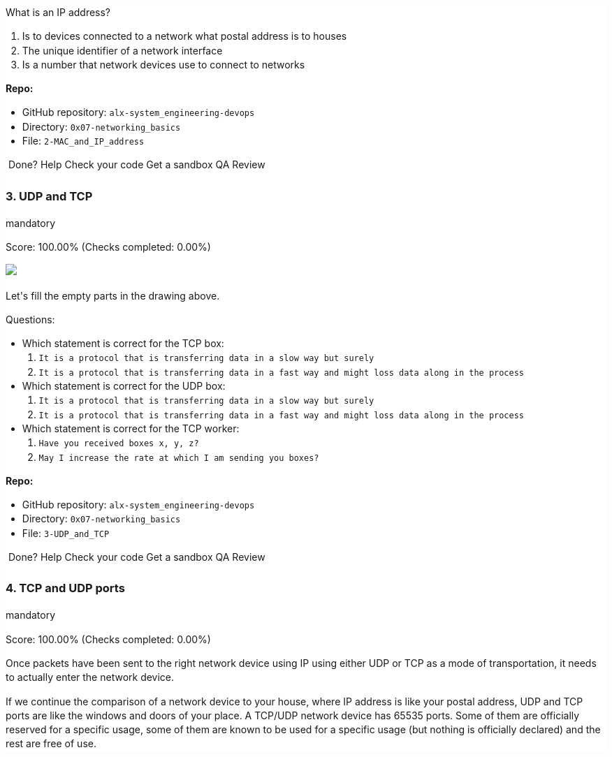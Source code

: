 What is an IP address?

1.  Is to devices connected to a network what postal address is to houses
2.  The unique identifier of a network interface
3.  Is a number that network devices use to connect to networks

**Repo:**

-   GitHub repository: `alx-system_engineering-devops`
-   Directory: `0x07-networking_basics`
-   File: `2-MAC_and_IP_address`

 Done? Help Check your code Get a sandbox QA Review

### 3\. UDP and TCP

mandatory

Score: 100.00% (Checks completed: 0.00%)

![](https://s3.amazonaws.com/alx-intranet.hbtn.io/uploads/medias/2020/9/3d92e3c4a470f8ecf4c73db511fcbbadaa002e1c.jpg?X-Amz-Algorithm=AWS4-HMAC-SHA256&X-Amz-Credential=AKIARDDGGGOUSBVO6H7D%2F20220121%2Fus-east-1%2Fs3%2Faws4_request&X-Amz-Date=20220121T124113Z&X-Amz-Expires=86400&X-Amz-SignedHeaders=host&X-Amz-Signature=d90be2b566d4d8cc016a6f7b06e37fe136244032379b9dc62b9923074a34ffc3)

Let's fill the empty parts in the drawing above.

Questions:

-   Which statement is correct for the TCP box:
    1.  `It is a protocol that is transferring data in a slow way but surely`
    2.  `It is a protocol that is transferring data in a fast way and might loss data along in the process`
-   Which statement is correct for the UDP box:
    1.  `It is a protocol that is transferring data in a slow way but surely`
    2.  `It is a protocol that is transferring data in a fast way and might loss data along in the process`
-   Which statement is correct for the TCP worker:
    1.  `Have you received boxes x, y, z?`
    2.  `May I increase the rate at which I am sending you boxes?`

**Repo:**

-   GitHub repository: `alx-system_engineering-devops`
-   Directory: `0x07-networking_basics`
-   File: `3-UDP_and_TCP`

 Done? Help Check your code Get a sandbox QA Review

### 4\. TCP and UDP ports

mandatory

Score: 100.00% (Checks completed: 0.00%)

Once packets have been sent to the right network device using IP using either UDP or TCP as a mode of transportation, it needs to actually enter the network device.

If we continue the comparison of a network device to your house, where IP address is like your postal address, UDP and TCP ports are like the windows and doors of your place. A TCP/UDP network device has 65535 ports. Some of them are officially reserved for a specific usage, some of them are known to be used for a specific usage (but nothing is officially declared) and the rest are free of use.
